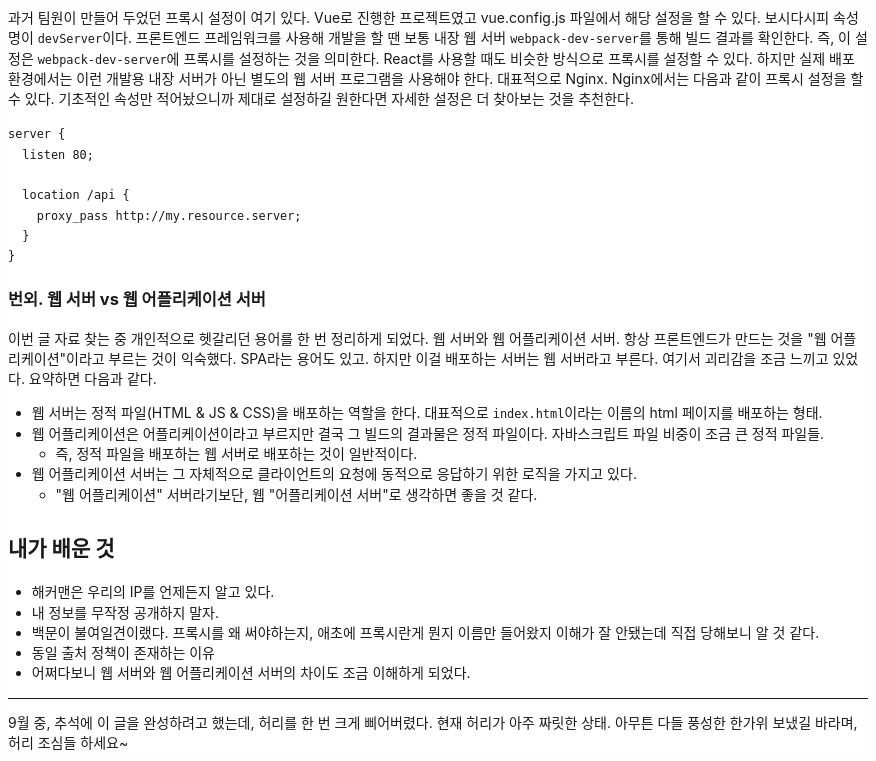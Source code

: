 과거 팀원이 만들어 두었던 프록시 설정이 여기 있다. Vue로 진행한 프로젝트였고 vue.config.js 파일에서 해당 설정을 할 수 있다. 보시다시피 속성명이 `devServer`이다. 프론트엔드 프레임워크를 사용해 개발을 할 땐 보통 내장 웹 서버 `webpack-dev-server`를 통해 빌드 결과를 확인한다. 즉, 이 설정은 `webpack-dev-server`에 프록시를 설정하는 것을 의미한다. React를 사용할 때도 비슷한 방식으로 프록시를 설정할 수 있다. 하지만 실제 배포 환경에서는 이런 개발용 내장 서버가 아닌 별도의 웹 서버 프로그램을 사용해야 한다. 대표적으로 Nginx. Nginx에서는 다음과 같이 프록시 설정을 할 수 있다. 기초적인 속성만 적어놨으니까 제대로 설정하길 원한다면 자세한 설정은 더 찾아보는 것을 추천한다.

```nginx
server {
  listen 80;

  location /api {
    proxy_pass http://my.resource.server;
  }
}
```

### 번외. 웹 서버 vs 웹 어플리케이션 서버

이번 글 자료 찾는 중 개인적으로 헷갈리던 용어를 한 번 정리하게 되었다. 웹 서버와 웹 어플리케이션 서버. 항상 프론트엔드가 만드는 것을 "웹 어플리케이션"이라고 부르는 것이 익숙했다. SPA라는 용어도 있고. 하지만 이걸 배포하는 서버는 웹 서버라고 부른다. 여기서 괴리감을 조금 느끼고 있었다. 요약하면 다음과 같다.

- 웹 서버는 정적 파일(HTML & JS & CSS)을 배포하는 역할을 한다. 대표적으로 `index.html`이라는 이름의 html 페이지를 배포하는 형태.
- 웹 어플리케이션은 어플리케이션이라고 부르지만 결국 그 빌드의 결과물은 정적 파일이다. 자바스크립트 파일 비중이 조금 큰 정적 파일들.
  - 즉, 정적 파일을 배포하는 웹 서버로 배포하는 것이 일반적이다.
- 웹 어플리케이션 서버는 그 자체적으로 클라이언트의 요청에 동적으로 응답하기 위한 로직을 가지고 있다.
  - "웹 어플리케이션" 서버라기보단, 웹 "어플리케이션 서버"로 생각하면 좋을 것 같다.

## 내가 배운 것

- 해커맨은 우리의 IP를 언제든지 알고 있다.
- 내 정보를 무작정 공개하지 말자.
- 백문이 불여일견이랬다. 프록시를 왜 써야하는지, 애초에 프록시란게 뭔지 이름만 들어왔지 이해가 잘 안됐는데 직접 당해보니 알 것 같다.
- 동일 출처 정책이 존재하는 이유
- 어쩌다보니 웹 서버와 웹 어플리케이션 서버의 차이도 조금 이해하게 되었다.

---

9월 중, 추석에 이 글을 완성하려고 했는데, 허리를 한 번 크게 삐어버렸다. 현재 허리가 아주 짜릿한 상태. 아무튼 다들 풍성한 한가위 보냈길 바라며, 허리 조심들 하세요~